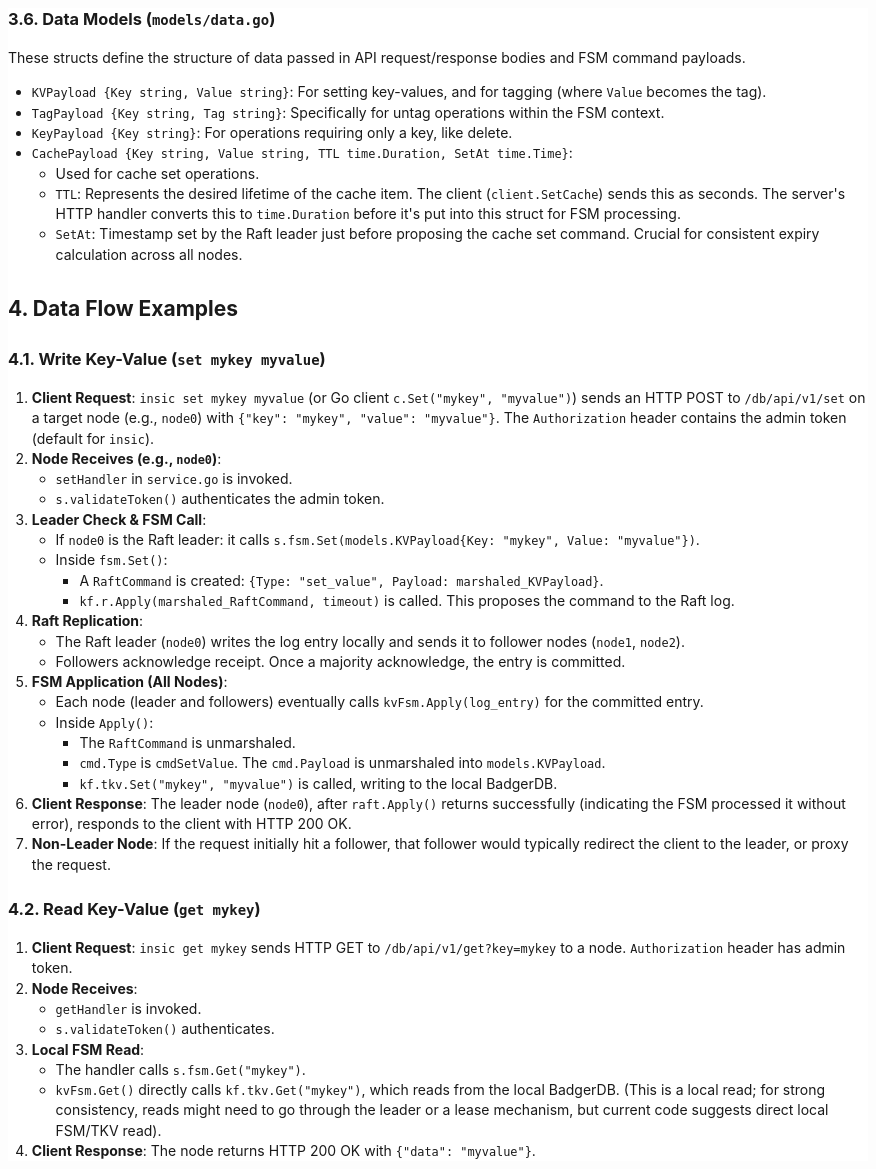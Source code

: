 ### 3.6. Data Models (`models/data.go`)
These structs define the structure of data passed in API request/response bodies and FSM command payloads.
*   `KVPayload {Key string, Value string}`: For setting key-values, and for tagging (where `Value` becomes the tag).
*   `TagPayload {Key string, Tag string}`: Specifically for untag operations within the FSM context.
*   `KeyPayload {Key string}`: For operations requiring only a key, like delete.
*   `CachePayload {Key string, Value string, TTL time.Duration, SetAt time.Time}`:
    *   Used for cache set operations.
    *   `TTL`: Represents the desired lifetime of the cache item. The client (`client.SetCache`) sends this as seconds. The server's HTTP handler converts this to `time.Duration` before it's put into this struct for FSM processing.
    *   `SetAt`: Timestamp set by the Raft leader just before proposing the cache set command. Crucial for consistent expiry calculation across all nodes.

## 4. Data Flow Examples

### 4.1. Write Key-Value (`set mykey myvalue`)
1.  **Client Request**: `insic set mykey myvalue` (or Go client `c.Set("mykey", "myvalue")`) sends an HTTP POST to `/db/api/v1/set` on a target node (e.g., `node0`) with `{"key": "mykey", "value": "myvalue"}`. The `Authorization` header contains the admin token (default for `insic`).
2.  **Node Receives (e.g., `node0`)**:
    *   `setHandler` in `service.go` is invoked.
    *   `s.validateToken()` authenticates the admin token.
3.  **Leader Check & FSM Call**:
    *   If `node0` is the Raft leader: it calls `s.fsm.Set(models.KVPayload{Key: "mykey", Value: "myvalue"})`.
    *   Inside `fsm.Set()`:
        *   A `RaftCommand` is created: `{Type: "set_value", Payload: marshaled_KVPayload}`.
        *   `kf.r.Apply(marshaled_RaftCommand, timeout)` is called. This proposes the command to the Raft log.
4.  **Raft Replication**:
    *   The Raft leader (`node0`) writes the log entry locally and sends it to follower nodes (`node1`, `node2`).
    *   Followers acknowledge receipt. Once a majority acknowledge, the entry is committed.
5.  **FSM Application (All Nodes)**:
    *   Each node (leader and followers) eventually calls `kvFsm.Apply(log_entry)` for the committed entry.
    *   Inside `Apply()`:
        *   The `RaftCommand` is unmarshaled.
        *   `cmd.Type` is `cmdSetValue`. The `cmd.Payload` is unmarshaled into `models.KVPayload`.
        *   `kf.tkv.Set("mykey", "myvalue")` is called, writing to the local BadgerDB.
6.  **Client Response**: The leader node (`node0`), after `raft.Apply()` returns successfully (indicating the FSM processed it without error), responds to the client with HTTP 200 OK.
7.  **Non-Leader Node**: If the request initially hit a follower, that follower would typically redirect the client to the leader, or proxy the request.

### 4.2. Read Key-Value (`get mykey`)
1.  **Client Request**: `insic get mykey` sends HTTP GET to `/db/api/v1/get?key=mykey` to a node. `Authorization` header has admin token.
2.  **Node Receives**:
    *   `getHandler` is invoked.
    *   `s.validateToken()` authenticates.
3.  **Local FSM Read**:
    *   The handler calls `s.fsm.Get("mykey")`.
    *   `kvFsm.Get()` directly calls `kf.tkv.Get("mykey")`, which reads from the local BadgerDB. (This is a local read; for strong consistency, reads might need to go through the leader or a lease mechanism, but current code suggests direct local FSM/TKV read).
4.  **Client Response**: The node returns HTTP 200 OK with `{"data": "myvalue"}`.
